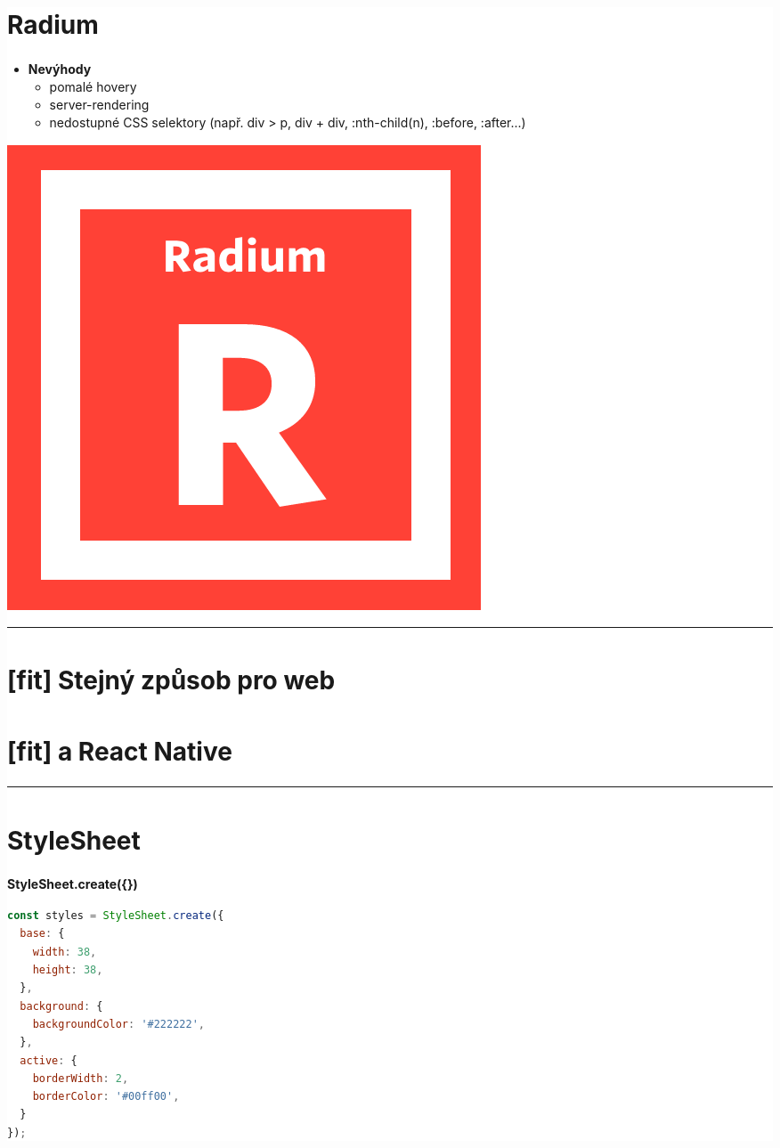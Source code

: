 
# Radium
- **Nevýhody**
  - pomalé hovery
  - server-rendering
  - nedostupné CSS selektory (např. div > p, div + div, :nth-child(n), :before, :after...)

![right 100%](img/radium.png)

---

# [fit] Stejný způsob pro web
# [fit] a React Native

---

# StyleSheet

**StyleSheet.create({})**

```js
const styles = StyleSheet.create({
  base: {
    width: 38,
    height: 38,
  },
  background: {
    backgroundColor: '#222222',
  },
  active: {
    borderWidth: 2,
    borderColor: '#00ff00',
  }
});
```